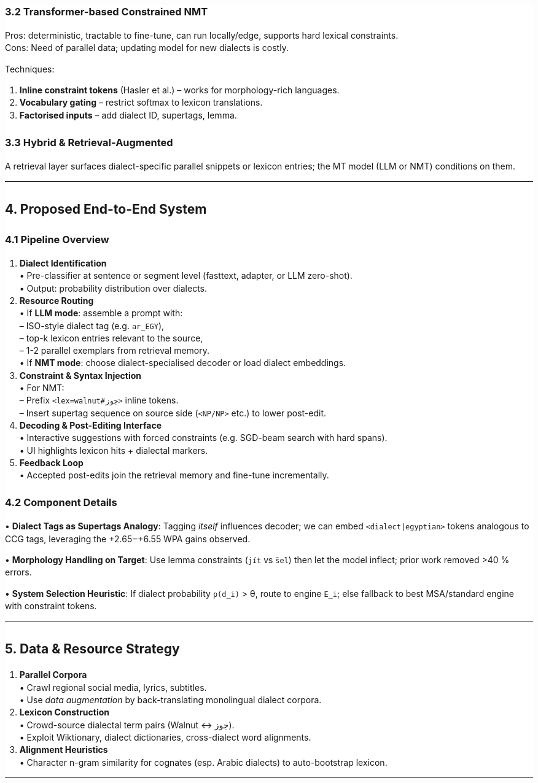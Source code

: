 ### 3.2 Transformer-based Constrained NMT  
Pros: deterministic, tractable to fine-tune, can run locally/edge, supports hard lexical constraints.  
Cons: Need of parallel data; updating model for new dialects is costly.

Techniques:
1. **Inline constraint tokens** (Hasler et al.) – works for morphology-rich languages.
2. **Vocabulary gating** – restrict softmax to lexicon translations.
3. **Factorised inputs** – add dialect ID, supertags, lemma.

### 3.3 Hybrid & Retrieval-Augmented  
A retrieval layer surfaces dialect-specific parallel snippets or lexicon entries; the MT model (LLM or NMT) conditions on them.  

---

## 4. Proposed End-to-End System
### 4.1 Pipeline Overview
1. **Dialect Identification**  
   • Pre-classifier at sentence or segment level (fasttext, adapter, or LLM zero-shot).  
   • Output: probability distribution over dialects.  
2. **Resource Routing**  
   • If **LLM mode**: assemble a prompt with:   
     – ISO-style dialect tag (e.g. `ar_EGY`),   
     – top-k lexicon entries relevant to the source,   
     – 1-2 parallel exemplars from retrieval memory.  
   • If **NMT mode**: choose dialect-specialised decoder or load dialect embeddings.  
3. **Constraint & Syntax Injection**  
   • For NMT:   
     – Prefix `<lex=walnut#جوز>` inline tokens.   
     – Insert supertag sequence on source side (`<NP/NP>` etc.) to lower post-edit.  
4. **Decoding & Post-Editing Interface**  
   • Interactive suggestions with forced constraints (e.g. SGD-beam search with hard spans).  
   • UI highlights lexicon hits + dialectal markers.  
5. **Feedback Loop**  
   • Accepted post-edits join the retrieval memory and fine-tune incrementally.  

### 4.2 Component Details
• **Dialect Tags as Supertags Analogy**: Tagging *itself* influences decoder; we can embed `<dialect|egyptian>` tokens analogous to CCG tags, leveraging the +2.65‒+6.55 WPA gains observed.  

• **Morphology Handling on Target**: Use lemma constraints (`jít` vs `šel`) then let the model inflect; prior work removed >40 % errors.  

• **System Selection Heuristic**: If dialect probability `p(d_i)` > θ, route to engine `E_i`; else fallback to best MSA/standard engine with constraint tokens.  

---

## 5. Data & Resource Strategy
1. **Parallel Corpora**  
   • Crawl regional social media, lyrics, subtitles.  
   • Use *data augmentation* by back-translating monolingual dialect corpora.  
2. **Lexicon Construction**  
   • Crowd-source dialectal term pairs (Walnut ↔ جوز).  
   • Exploit Wiktionary, dialect dictionaries, cross-dialect word alignments.  
3. **Alignment Heuristics**  
   • Character n-gram similarity for cognates (esp. Arabic dialects) to auto-bootstrap lexicon.  

---